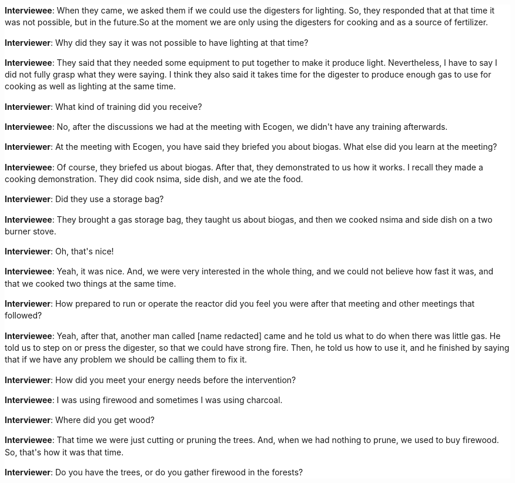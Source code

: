 **Interviewee**: When they came, we asked them if we could use the
digesters for lighting. So, they responded that at that time it was not
possible, but in the future.So at the moment we are only using the
digesters for cooking and as a source of fertilizer.

**Interviewer**: Why did they say it was not possible to have lighting
at that time?

**Interviewee**: They said that they needed some equipment to put
together to make it produce light. Nevertheless, I have to say I did not
fully grasp what they were saying. I think they also said it takes time
for the digester to produce enough gas to use for cooking as well as
lighting at the same time.

**Interviewer**: What kind of training did you receive?

**Interviewee**: No, after the discussions we had at the meeting with
Ecogen, we didn't have any training afterwards.

**Interviewer**: At the meeting with Ecogen, you have said they briefed
you about biogas. What else did you learn at the meeting?

**Interviewee**: Of course, they briefed us about biogas. After that,
they demonstrated to us how it works. I recall they made a cooking
demonstration. They did cook nsima, side dish, and we ate the food.

**Interviewer**: Did they use a storage bag?

**Interviewee**: They brought a gas storage bag, they taught us about
biogas, and then we cooked nsima and side dish on a two burner stove.

**Interviewer**: Oh, that's nice!

**Interviewee**: Yeah, it was nice. And, we were very interested in the
whole thing, and we could not believe how fast it was, and that we
cooked two things at the same time.

**Interviewer**: How prepared to run or operate the reactor did you feel
you were after that meeting and other meetings that followed?

**Interviewee**: Yeah, after that, another man called \[name redacted\]
came and he told us what to do when there was little gas. He told us to
step on or press the digester, so that we could have strong fire. Then,
he told us how to use it, and he finished by saying that if we have any
problem we should be calling them to fix it.

**Interviewer**: How did you meet your energy needs before the
intervention?

**Interviewee**: I was using firewood and sometimes I was using
charcoal.

**Interviewer**: Where did you get wood?

**Interviewee**: That time we were just cutting or pruning the trees.
And, when we had nothing to prune, we used to buy firewood. So, that's
how it was that time.

**Interviewer**: Do you have the trees, or do you gather firewood in the
forests?
